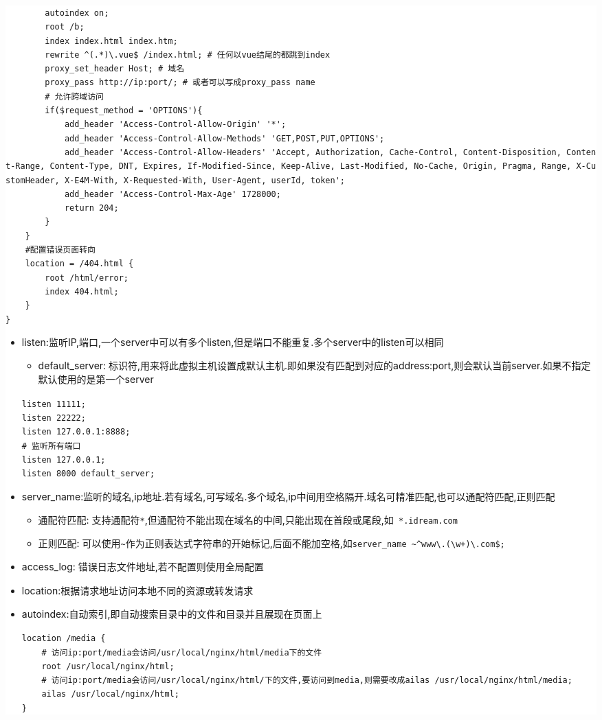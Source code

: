 ```nginx
        autoindex on;
        root /b;
        index index.html index.htm;
        rewrite ^(.*)\.vue$ /index.html; # 任何以vue结尾的都跳到index
        proxy_set_header Host; # 域名
        proxy_pass http://ip:port/; # 或者可以写成proxy_pass name
        # 允许跨域访问
        if($request_method = 'OPTIONS'){
            add_header 'Access-Control-Allow-Origin' '*';
            add_header 'Access-Control-Allow-Methods' 'GET,POST,PUT,OPTIONS';
            add_header 'Access-Control-Allow-Headers' 'Accept, Authorization, Cache-Control, Content-Disposition, Content-Range, Content-Type, DNT, Expires, If-Modified-Since, Keep-Alive, Last-Modified, No-Cache, Origin, Pragma, Range, X-CustomHeader, X-E4M-With, X-Requested-With, User-Agent, userId, token';
            add_header 'Access-Control-Max-Age' 1728000;
            return 204;
        }
    }
    #配置错误页面转向
    location = /404.html {
        root /html/error;
        index 404.html;
    }
}
```

* listen:监听IP,端口,一个server中可以有多个listen,但是端口不能重复.多个server中的listen可以相同

  * default_server: 标识符,用来将此虚拟主机设置成默认主机.即如果没有匹配到对应的address:port,则会默认当前server.如果不指定默认使用的是第一个server


  ```nginx
  listen 11111;
  listen 22222;
  listen 127.0.0.1:8888;
  # 监听所有端口
  listen 127.0.0.1;
  listen 8000 default_server;
  ```

* server_name:监听的域名,ip地址.若有域名,可写域名.多个域名,ip中间用空格隔开.域名可精准匹配,也可以通配符匹配,正则匹配

  * 通配符匹配: 支持通配符`*`,但通配符不能出现在域名的中间,只能出现在首段或尾段,如` *.idream.com`

  * 正则匹配: 可以使用`~`作为正则表达式字符串的开始标记,后面不能加空格,如`server_name ~^www\.(\w+)\.com$;`

* access_log: 错误日志文件地址,若不配置则使用全局配置

* location:根据请求地址访问本地不同的资源或转发请求

* autoindex:自动索引,即自动搜索目录中的文件和目录并且展现在页面上

  ```nginx
  location /media {
      # 访问ip:port/media会访问/usr/local/nginx/html/media下的文件
      root /usr/local/nginx/html;
      # 访问ip:port/media会访问/usr/local/nginx/html/下的文件,要访问到media,则需要改成ailas /usr/local/nginx/html/media;
      ailas /usr/local/nginx/html;
  }
  ```
